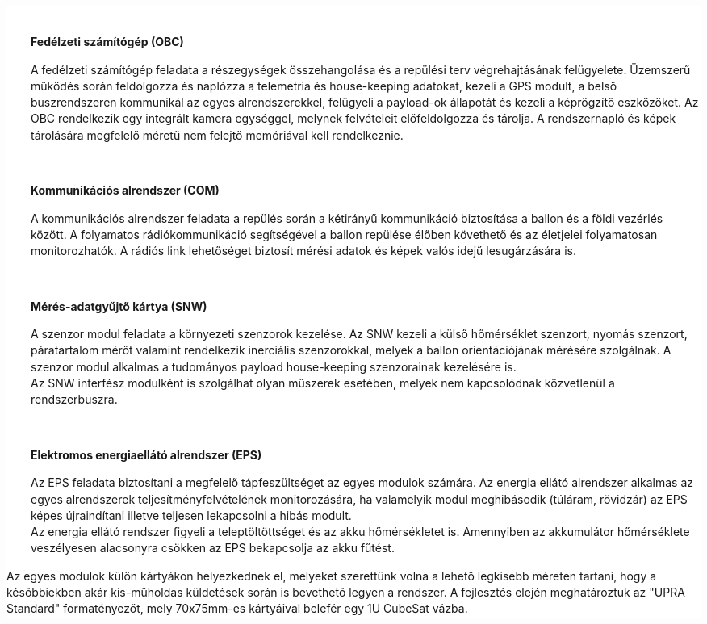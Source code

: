 <tr>
<td style="width: 50%;"><img class="aligncenter" src="http://upra.sch.bme.hu/wp-content/uploads/2015/12/OBC.png" alt="" width="100%" /></td>
<td valign="top">
<p style="margin-left: 30px; font-weight: bold;">Fedélzeti számítógép (OBC)</p>
<p style="margin-left: 30px;">A fedélzeti számítógép feladata a részegységek összehangolása és a repülési terv végrehajtásának felügyelete. Üzemszerű működés során feldolgozza és naplózza a telemetria és house-keeping adatokat, kezeli a GPS modult, a belső buszrendszeren kommunikál az egyes alrendszerekkel, felügyeli a payload-ok állapotát és kezeli a képrögzítő eszközöket. Az OBC rendelkezik egy integrált kamera egységgel, melynek felvételeit előfeldolgozza és tárolja. A rendszernapló és képek tárolására megfelelő méretű nem felejtő memóriával kell rendelkeznie.</p>
</td>
</tr>
<tr>
<td style="width: 50%;"><img class="aligncenter" src="http://upra.sch.bme.hu/wp-content/uploads/2015/12/com.png" alt="" width="100%" /></td>
<td valign="top">
<p style="margin-left: 30px; font-weight: bold;">Kommunikációs alrendszer (COM)</p>
<p style="margin-left: 30px;">A kommunikációs alrendszer feladata a repülés során a kétirányű kommunikáció biztosítása a ballon és a földi vezérlés között. A folyamatos rádiókommunikáció segítségével a ballon repülése élőben követhető és az életjelei folyamatosan monitorozhatók. A rádiós link lehetőséget biztosít mérési adatok és képek valós idejű lesugárzására is.
</p>
</td>
</tr>
<tr>
<td style="width: 50%;"><img class="aligncenter" src="http://upra.sch.bme.hu/wp-content/uploads/2015/12/snw.png" alt="" width="100%" /></td>
<td valign="top">
<p style="margin-left: 30px; font-weight: bold;">Mérés-adatgyűjtő kártya (SNW)</p>
<p style="margin-left: 30px;">A szenzor modul feladata a környezeti szenzorok kezelése. Az SNW kezeli a külső hőmérséklet szenzort, nyomás szenzort, páratartalom mérőt valamint rendelkezik inerciális szenzorokkal, melyek a ballon orientációjának mérésére szolgálnak. A szenzor modul alkalmas a tudományos payload house-keeping szenzorainak kezelésére is.<br>
Az SNW interfész modulként is szolgálhat olyan műszerek esetében, melyek nem kapcsolódnak közvetlenül a rendszerbuszra.</p>
</td>
</tr>
<tr>
<td style="width: 50%;"><img class="aligncenter" src="http://upra.sch.bme.hu/wp-content/uploads/2015/12/eps.png" alt="" width="100%" /></td>
<td valign="top">
<p style="margin-left: 30px; font-weight: bold;">Elektromos energiaellátó alrendszer (EPS)</p>
<p style="margin-left: 30px;">Az EPS feladata biztosítani a megfelelő tápfeszültséget az egyes modulok számára. Az energia ellátó alrendszer alkalmas az egyes alrendszerek teljesítményfelvételének monitorozására, ha valamelyik modul meghibásodik (túláram, rövidzár) az EPS képes újraindítani illetve teljesen lekapcsolni a hibás modult.<br>
Az energia ellátó rendszer figyeli a teleptöltöttséget és az akku hőmérsékletet is. Amennyiben az akkumulátor hőmérséklete veszélyesen alacsonyra csökken az EPS bekapcsolja az akku fűtést.</p>
</td>
</tr>
</tbody>
</table>
Az egyes modulok külön kártyákon helyezkednek el, melyeket szerettünk volna a lehető legkisebb méreten tartani, hogy a későbbiekben akár kis-műholdas küldetések során is bevethető legyen a rendszer. A fejlesztés elején meghatároztuk az "UPRA Standard" formatényezőt, mely 70x75mm-es kártyáival belefér egy 1U CubeSat vázba.
